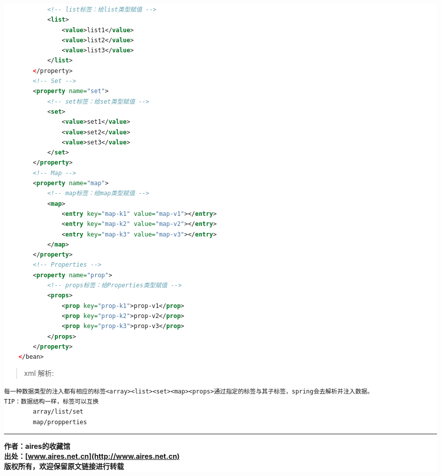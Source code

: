 ```xml
            <!-- list标签：给list类型赋值 -->
            <list>
                <value>list1</value>
                <value>list2</value>
                <value>list3</value>
            </list>
        </property>
        <!-- Set -->
        <property name="set">
            <!-- set标签：给set类型赋值 -->
            <set>
                <value>set1</value>
                <value>set2</value>
                <value>set3</value>
            </set>
        </property>
        <!-- Map -->
        <property name="map">
            <!-- map标签：给map类型赋值 -->
            <map>
                <entry key="map-k1" value="map-v1"></entry>
                <entry key="map-k2" value="map-v2"></entry>
                <entry key="map-k3" value="map-v3"></entry>
            </map>
        </property>
        <!-- Properties -->
        <property name="prop">
            <!-- props标签：给Properties类型赋值 -->
            <props>
                <prop key="prop-k1">prop-v1</prop>
                <prop key="prop-k2">prop-v2</prop>
                <prop key="prop-k3">prop-v3</prop>
            </props>
        </property>
    </bean>

```
> xml 解析:

    每一种数据类型的注入都有相应的标签<array><list><set><map><props>通过指定的标签与其子标签，spring会去解析并注入数据。
    TIP：数据结构一样，标签可以互换
            array/list/set
            map/propperties

---
**作者：aires的收藏馆**  
**出处：[www.aires.net.cn](http://www.aires.net.cn)**   
**版权所有，欢迎保留原文链接进行转载** 

